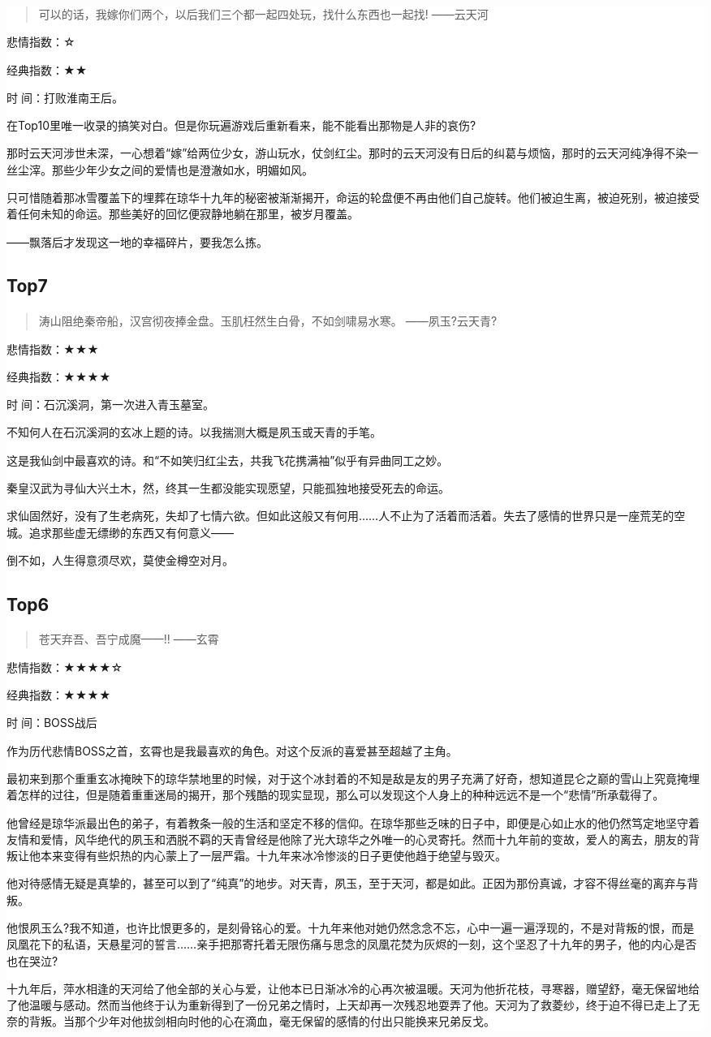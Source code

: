 > 可以的话，我嫁你们两个，以后我们三个都一起四处玩，找什么东西也一起找! ——云天河

悲情指数：☆

经典指数：★★

时 间：打败淮南王后。

在Top10里唯一收录的搞笑对白。但是你玩遍游戏后重新看来，能不能看出那物是人非的哀伤?

那时云天河涉世未深，一心想着“嫁”给两位少女，游山玩水，仗剑红尘。那时的云天河没有日后的纠葛与烦恼，那时的云天河纯净得不染一丝尘滓。那些少年少女之间的爱情也是澄澈如水，明媚如风。

只可惜随着那冰雪覆盖下的埋葬在琼华十九年的秘密被渐渐揭开，命运的轮盘便不再由他们自己旋转。他们被迫生离，被迫死别，被迫接受着任何未知的命运。那些美好的回忆便寂静地躺在那里，被岁月覆盖。

——飘落后才发现这一地的幸福碎片，要我怎么拣。

 
## Top7

> 涛山阻绝秦帝船，汉宫彻夜捧金盘。玉肌枉然生白骨，不如剑啸易水寒。 ——夙玉?云天青?

悲情指数：★★★

经典指数：★★★★

时 间：石沉溪洞，第一次进入青玉墓室。

不知何人在石沉溪洞的玄冰上题的诗。以我揣测大概是夙玉或天青的手笔。

这是我仙剑中最喜欢的诗。和“不如笑归红尘去，共我飞花携满袖”似乎有异曲同工之妙。

秦皇汉武为寻仙大兴土木，然，终其一生都没能实现愿望，只能孤独地接受死去的命运。

求仙固然好，没有了生老病死，失却了七情六欲。但如此这般又有何用……人不止为了活着而活着。失去了感情的世界只是一座荒芜的空城。追求那些虚无缥缈的东西又有何意义——

倒不如，人生得意须尽欢，莫使金樽空对月。

## Top6

>苍天弃吾、吾宁成魔——!! ——玄霄

悲情指数：★★★★☆

经典指数：★★★★

时 间：BOSS战后

作为历代悲情BOSS之首，玄霄也是我最喜欢的角色。对这个反派的喜爱甚至超越了主角。

最初来到那个重重玄冰掩映下的琼华禁地里的时候，对于这个冰封着的不知是敌是友的男子充满了好奇，想知道昆仑之巅的雪山上究竟掩埋着怎样的过往，但是随着重重迷局的揭开，那个残酷的现实显现，那么可以发现这个人身上的种种远远不是一个“悲情”所承载得了。

他曾经是琼华派最出色的弟子，有着教条一般的生活和坚定不移的信仰。在琼华那些乏味的日子中，即便是心如止水的他仍然笃定地坚守着友情和爱情，风华绝代的夙玉和洒脱不羁的天青曾经是他除了光大琼华之外唯一的心灵寄托。然而十九年前的变故，爱人的离去，朋友的背叛让他本来变得有些炽热的内心蒙上了一层严霜。十九年来冰冷惨淡的日子更使他趋于绝望与毁灭。

他对待感情无疑是真挚的，甚至可以到了“纯真”的地步。对天青，夙玉，至于天河，都是如此。正因为那份真诚，才容不得丝毫的离弃与背叛。

他恨夙玉么?我不知道，也许比恨更多的，是刻骨铭心的爱。十九年来他对她仍然念念不忘，心中一遍一遍浮现的，不是对背叛的恨，而是凤凰花下的私语，天悬星河的誓言……亲手把那寄托着无限伤痛与思念的凤凰花焚为灰烬的一刻，这个坚忍了十九年的男子，他的内心是否也在哭泣?

十九年后，萍水相逢的天河给了他全部的关心与爱，让他本已日渐冰冷的心再次被温暖。天河为他折花枝，寻寒器，赠望舒，毫无保留地给了他温暖与感动。然而当他终于认为重新得到了一份兄弟之情时，上天却再一次残忍地耍弄了他。天河为了救菱纱，终于迫不得已走上了无奈的背叛。当那个少年对他拔剑相向时他的心在滴血，毫无保留的感情的付出只能换来兄弟反戈。
